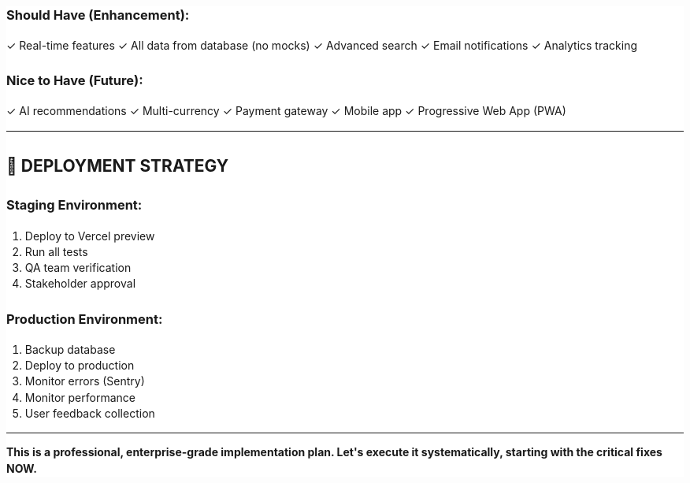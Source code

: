 ### Should Have (Enhancement):
✓ Real-time features
✓ All data from database (no mocks)
✓ Advanced search
✓ Email notifications
✓ Analytics tracking

### Nice to Have (Future):
✓ AI recommendations
✓ Multi-currency
✓ Payment gateway
✓ Mobile app
✓ Progressive Web App (PWA)

---

## 🚀 DEPLOYMENT STRATEGY

### Staging Environment:
1. Deploy to Vercel preview
2. Run all tests
3. QA team verification
4. Stakeholder approval

### Production Environment:
1. Backup database
2. Deploy to production
3. Monitor errors (Sentry)
4. Monitor performance
5. User feedback collection

---

**This is a professional, enterprise-grade implementation plan. Let's execute it systematically, starting with the critical fixes NOW.**
